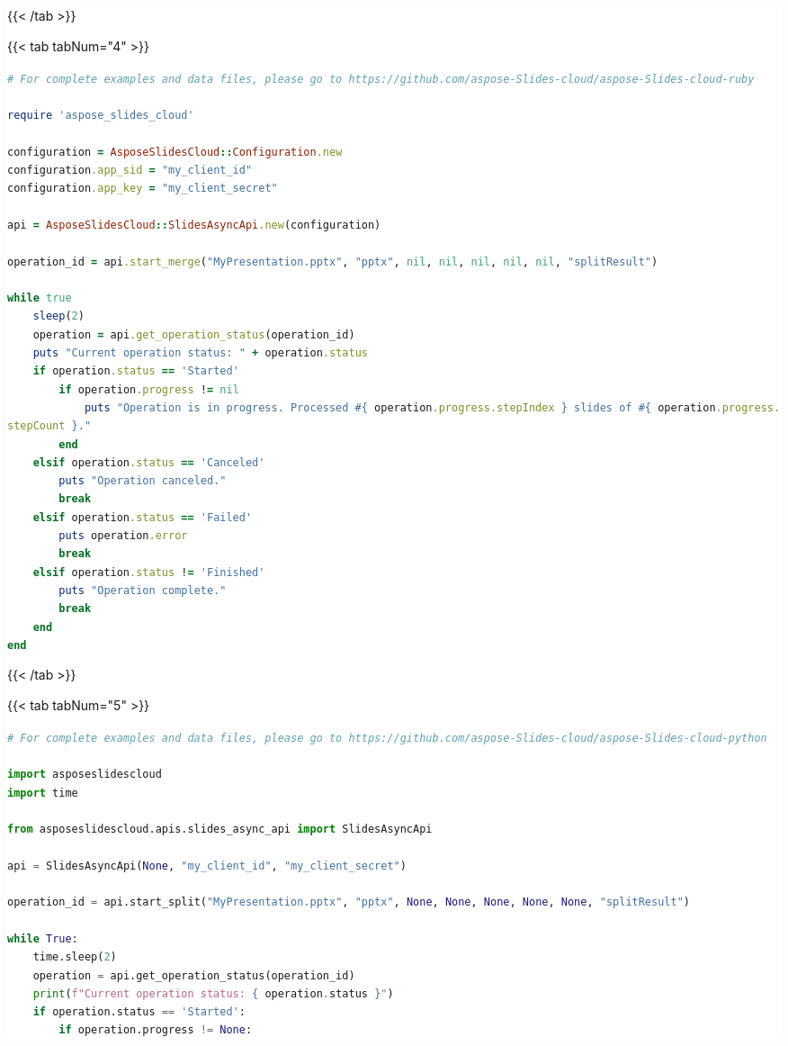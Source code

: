 {{< /tab >}}

{{< tab tabNum="4" >}}

```ruby
# For complete examples and data files, please go to https://github.com/aspose-Slides-cloud/aspose-Slides-cloud-ruby

require 'aspose_slides_cloud'

configuration = AsposeSlidesCloud::Configuration.new
configuration.app_sid = "my_client_id"
configuration.app_key = "my_client_secret"

api = AsposeSlidesCloud::SlidesAsyncApi.new(configuration)

operation_id = api.start_merge("MyPresentation.pptx", "pptx", nil, nil, nil, nil, nil, "splitResult")

while true
    sleep(2)
    operation = api.get_operation_status(operation_id)
    puts "Current operation status: " + operation.status
    if operation.status == 'Started'
        if operation.progress != nil
            puts "Operation is in progress. Processed #{ operation.progress.stepIndex } slides of #{ operation.progress.stepCount }."
        end
    elsif operation.status == 'Canceled'
        puts "Operation canceled."
        break
    elsif operation.status == 'Failed'
        puts operation.error
        break
    elsif operation.status != 'Finished' 
        puts "Operation complete."
        break
    end
end
```

{{< /tab >}}

{{< tab tabNum="5" >}}

```python
# For complete examples and data files, please go to https://github.com/aspose-Slides-cloud/aspose-Slides-cloud-python

import asposeslidescloud
import time

from asposeslidescloud.apis.slides_async_api import SlidesAsyncApi

api = SlidesAsyncApi(None, "my_client_id", "my_client_secret")

operation_id = api.start_split("MyPresentation.pptx", "pptx", None, None, None, None, None, "splitResult")

while True:
    time.sleep(2)
    operation = api.get_operation_status(operation_id)
    print(f"Current operation status: { operation.status }")
    if operation.status == 'Started':
        if operation.progress != None:
```